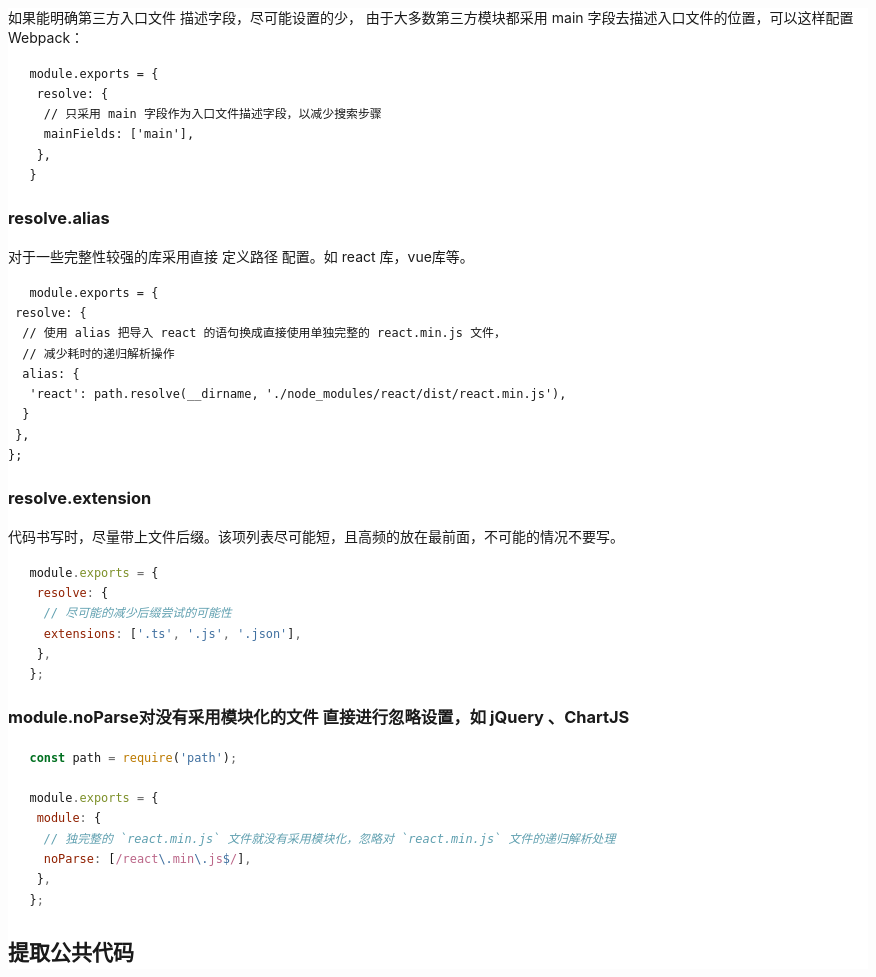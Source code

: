   如果能明确第三方入口文件 描述字段，尽可能设置的少，
   由于大多数第三方模块都采用 main 字段去描述入口文件的位置，可以这样配置 Webpack：

```
   module.exports = {
    resolve: {
     // 只采用 main 字段作为入口文件描述字段，以减少搜索步骤
     mainFields: ['main'],
    },
   }
```

### resolve.alias 

 对于一些完整性较强的库采用直接 定义路径 配置。如 react 库，vue库等。

```
   module.exports = {
 resolve: {
  // 使用 alias 把导入 react 的语句换成直接使用单独完整的 react.min.js 文件，
  // 减少耗时的递归解析操作
  alias: {
   'react': path.resolve(__dirname, './node_modules/react/dist/react.min.js'),
  }
 },
};
```

### resolve.extension 

 代码书写时，尽量带上文件后缀。该项列表尽可能短，且高频的放在最前面，不可能的情况不要写。

```js
   module.exports = {
    resolve: {
     // 尽可能的减少后缀尝试的可能性
     extensions: ['.ts', '.js', '.json'],
    },
   };   
```

###   module.noParse对没有采用模块化的文件 直接进行忽略设置，如 jQuery 、ChartJS

```js
   const path = require('path');

   module.exports = {
    module: {
     // 独完整的 `react.min.js` 文件就没有采用模块化，忽略对 `react.min.js` 文件的递归解析处理
     noParse: [/react\.min\.js$/],
    },
   };   
```

## 提取公共代码
